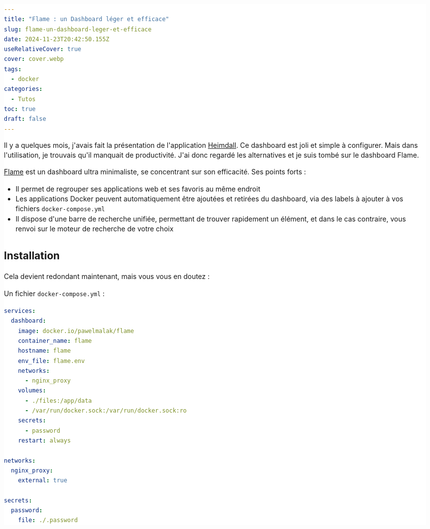 ```yaml
---
title: "Flame : un Dashboard léger et efficace"
slug: flame-un-dashboard-leger-et-efficace
date: 2024-11-23T20:42:50.155Z
useRelativeCover: true
cover: cover.webp
tags:
  - docker
categories:
  - Tutos
toc: true
draft: false
---
```


Il y a quelques mois, j'avais fait la présentation de l'application
[Heimdall](/posts/creer-son-dashboard-avec-heimdall/). Ce dashboard est joli et
simple à configurer. Mais dans l'utilisation, je trouvais qu'il manquait de productivité.
J'ai donc regardé les alternatives et je suis tombé sur le dashboard Flame.

[Flame](https://github.com/pawelmalak/flame) est un dashboard ultra minimaliste,
se concentrant sur son efficacité. Ses points forts :

- Il permet de regrouper ses applications web et ses favoris au même endroit
- Les applications Docker peuvent automatiquement être ajoutées et retirées du
dashboard, via des labels à ajouter à vos fichiers `docker-compose.yml`
- Il dispose d'une barre de recherche unifiée, permettant de trouver rapidement
un élément, et dans le cas contraire, vous renvoi sur le moteur de recherche de
votre choix

## Installation

Cela devient redondant maintenant, mais vous vous en doutez :

Un fichier `docker-compose.yml` :

```yml
services:
  dashboard:
    image: docker.io/pawelmalak/flame
    container_name: flame
    hostname: flame
    env_file: flame.env
    networks:
      - nginx_proxy
    volumes:
      - ./files:/app/data
      - /var/run/docker.sock:/var/run/docker.sock:ro
    secrets:
      - password
    restart: always

networks:
  nginx_proxy:
    external: true

secrets:
  password:
    file: ./.password
```
